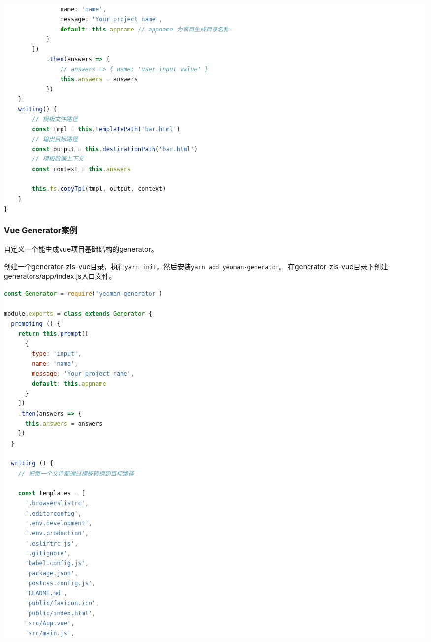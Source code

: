 ```js
                name: 'name',
                message: 'Your project name',
                default: this.appname // appname 为项目生成目录名称
            }
        ])
            .then(answers => {
                // answers => { name: 'user input value' }
                this.answers = answers
            })
    }
    writing() {
        // 模板文件路径
        const tmpl = this.templatePath('bar.html')
        // 输出目标路径
        const output = this.destinationPath('bar.html')
        // 模板数据上下文
        const context = this.answers

        this.fs.copyTpl(tmpl, output, context)
    }
}
```
### Vue Generator案例
自定义一个能生成vue项目基础结构的generator。

创建一个generator-zls-vue目录，执行`yarn init`，然后安装`yarn add yeoman-generator`。
在generator-zls-vue目录下创建generators/app/index.js入口文件。
```js
const Generator = require('yeoman-generator')

module.exports = class extends Generator {
  prompting () {
    return this.prompt([
      {
        type: 'input',
        name: 'name',
        message: 'Your project name',
        default: this.appname
      }
    ])
    .then(answers => {
      this.answers = answers
    })
  }

  writing () {
    // 把每一个文件都通过模板转换到目标路径

    const templates = [
      '.browserslistrc',
      '.editorconfig',
      '.env.development',
      '.env.production',
      '.eslintrc.js',
      '.gitignore',
      'babel.config.js',
      'package.json',
      'postcss.config.js',
      'README.md',
      'public/favicon.ico',
      'public/index.html',
      'src/App.vue',
      'src/main.js',
```